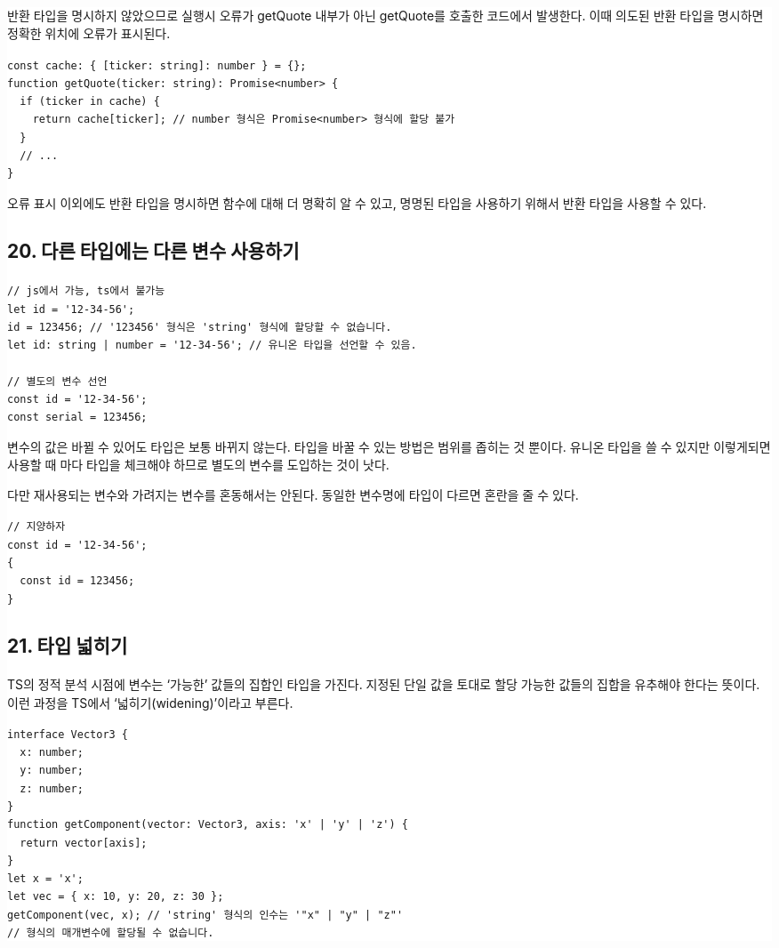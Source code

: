 반환 타입을 명시하지 않았으므로 실행시 오류가 getQuote 내부가 아닌 getQuote를 호출한 코드에서 발생한다. 이때 의도된 반환 타입을 명시하면 정확한 위치에 오류가 표시된다.

```tsx
const cache: { [ticker: string]: number } = {};
function getQuote(ticker: string): Promise<number> {
  if (ticker in cache) {
    return cache[ticker]; // number 형식은 Promise<number> 형식에 할당 불가
  }
  // ...
}
```

오류 표시 이외에도 반환 타입을 명시하면 함수에 대해 더 명확히 알 수 있고, 명명된 타입을 사용하기 위해서 반환 타입을 사용할 수 있다.

## 20. 다른 타입에는 다른 변수 사용하기

```tsx
// js에서 가능, ts에서 불가능
let id = '12-34-56';
id = 123456; // '123456' 형식은 'string' 형식에 할당할 수 없습니다.
let id: string | number = '12-34-56'; // 유니온 타입을 선언할 수 있음.

// 별도의 변수 선언
const id = '12-34-56';
const serial = 123456;
```

변수의 값은 바뀔 수 있어도 타입은 보통 바뀌지 않는다. 타입을 바꿀 수 있는 방법은 범위를 좁히는 것 뿐이다. 유니온 타입을 쓸 수 있지만 이렇게되면 사용할 때 마다 타입을 체크해야 하므로 별도의 변수를 도입하는 것이 낫다.

다만 재사용되는 변수와 가려지는 변수를 혼동해서는 안된다. 동일한 변수명에 타입이 다르면 혼란을 줄 수 있다.

```tsx
// 지양하자
const id = '12-34-56';
{
  const id = 123456;
}
```

## 21. 타입 넓히기

TS의 정적 분석 시점에 변수는 ‘가능한’ 값들의 집합인 타입을 가진다. 지정된 단일 값을 토대로 할당 가능한 값들의 집합을 유추해야 한다는 뜻이다. 이런 과정을 TS에서 ‘넓히기(widening)’이라고 부른다.

```tsx
interface Vector3 {
  x: number;
  y: number;
  z: number;
}
function getComponent(vector: Vector3, axis: 'x' | 'y' | 'z') {
  return vector[axis];
}
let x = 'x';
let vec = { x: 10, y: 20, z: 30 };
getComponent(vec, x); // 'string' 형식의 인수는 '"x" | "y" | "z"'
// 형식의 매개변수에 할당될 수 없습니다.
```
